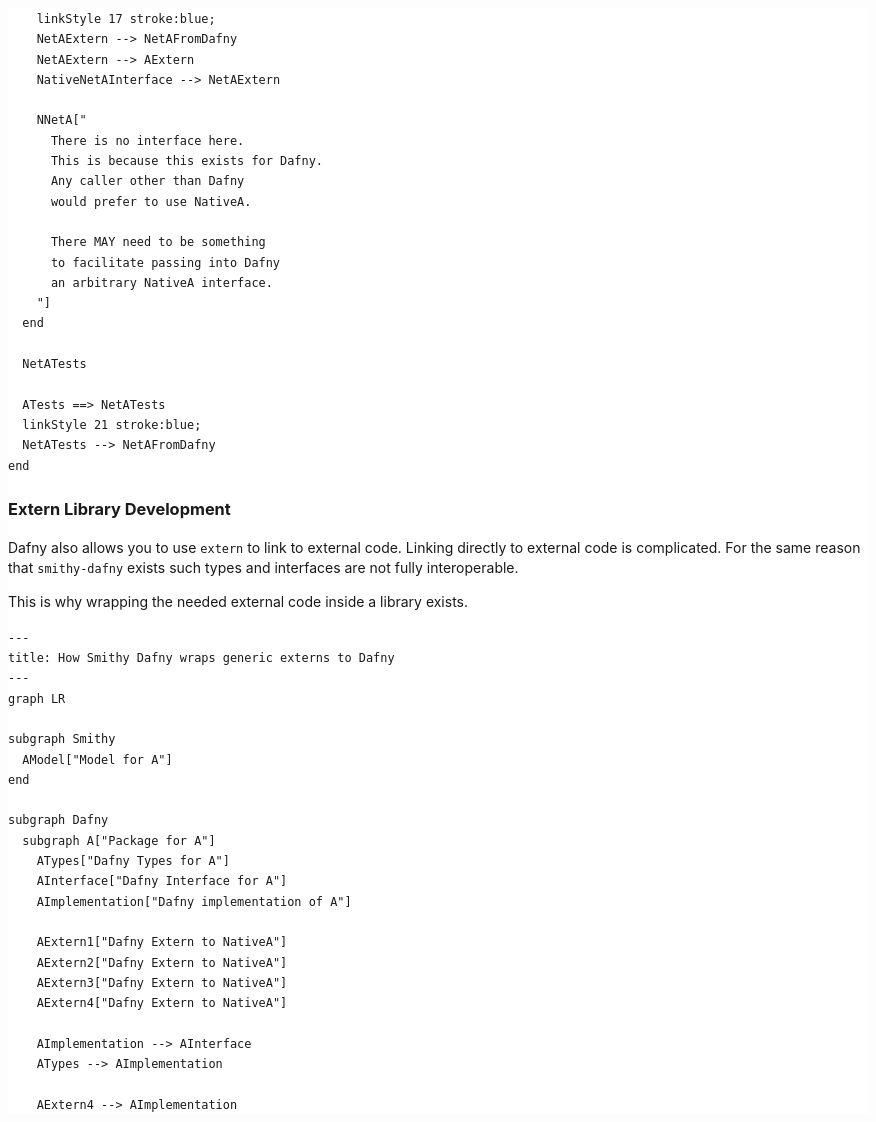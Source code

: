 ```mermaid
    linkStyle 17 stroke:blue;
    NetAExtern --> NetAFromDafny
    NetAExtern --> AExtern
    NativeNetAInterface --> NetAExtern

    NNetA["
      There is no interface here.
      This is because this exists for Dafny.
      Any caller other than Dafny
      would prefer to use NativeA.

      There MAY need to be something
      to facilitate passing into Dafny
      an arbitrary NativeA interface.
    "]
  end

  NetATests

  ATests ==> NetATests
  linkStyle 21 stroke:blue;
  NetATests --> NetAFromDafny
end

```

### Extern Library Development

Dafny also allows you to use `extern`
to link to external code.
Linking directly to external code
is complicated.
For the same reason that `smithy-dafny`
exists such types and interfaces
are not fully interoperable.

This is why wrapping the needed external code
inside a library exists.


```mermaid
---
title: How Smithy Dafny wraps generic externs to Dafny
---
graph LR

subgraph Smithy
  AModel["Model for A"]
end

subgraph Dafny
  subgraph A["Package for A"]
    ATypes["Dafny Types for A"]
    AInterface["Dafny Interface for A"]
    AImplementation["Dafny implementation of A"]

    AExtern1["Dafny Extern to NativeA"]
    AExtern2["Dafny Extern to NativeA"]
    AExtern3["Dafny Extern to NativeA"]
    AExtern4["Dafny Extern to NativeA"]

    AImplementation --> AInterface
    ATypes --> AImplementation

    AExtern4 --> AImplementation
```